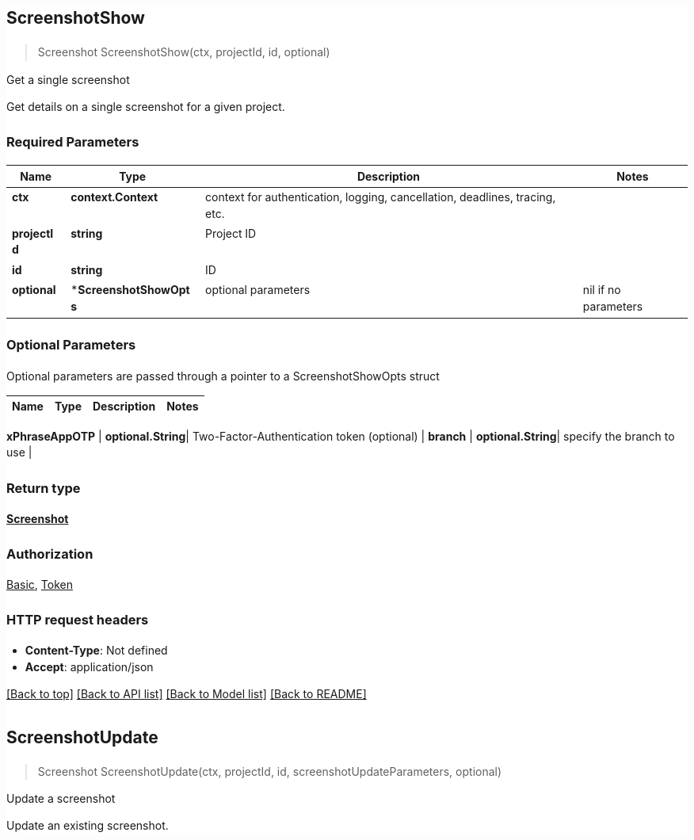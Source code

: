 
## ScreenshotShow

> Screenshot ScreenshotShow(ctx, projectId, id, optional)

Get a single screenshot

Get details on a single screenshot for a given project.

### Required Parameters


Name | Type | Description  | Notes
------------- | ------------- | ------------- | -------------
**ctx** | **context.Context** | context for authentication, logging, cancellation, deadlines, tracing, etc.
**projectId** | **string**| Project ID | 
**id** | **string**| ID | 
 **optional** | ***ScreenshotShowOpts** | optional parameters | nil if no parameters

### Optional Parameters

Optional parameters are passed through a pointer to a ScreenshotShowOpts struct


Name | Type | Description  | Notes
------------- | ------------- | ------------- | -------------


 **xPhraseAppOTP** | **optional.String**| Two-Factor-Authentication token (optional) | 
 **branch** | **optional.String**| specify the branch to use | 

### Return type

[**Screenshot**](screenshot.md)

### Authorization

[Basic](../README.md#Basic), [Token](../README.md#Token)

### HTTP request headers

- **Content-Type**: Not defined
- **Accept**: application/json

[[Back to top]](#) [[Back to API list]](../README.md#documentation-for-api-endpoints)
[[Back to Model list]](../README.md#documentation-for-models)
[[Back to README]](../README.md)


## ScreenshotUpdate

> Screenshot ScreenshotUpdate(ctx, projectId, id, screenshotUpdateParameters, optional)

Update a screenshot

Update an existing screenshot.

